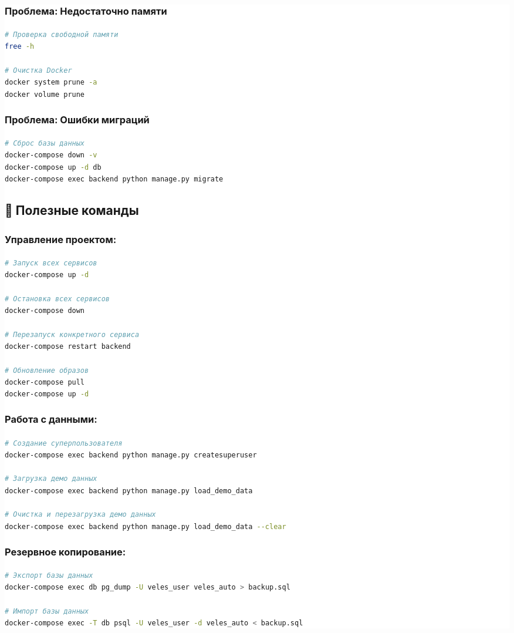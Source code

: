 ### Проблема: Недостаточно памяти
```bash
# Проверка свободной памяти
free -h

# Очистка Docker
docker system prune -a
docker volume prune
```

### Проблема: Ошибки миграций
```bash
# Сброс базы данных
docker-compose down -v
docker-compose up -d db
docker-compose exec backend python manage.py migrate
```

## 📝 Полезные команды

### Управление проектом:
```bash
# Запуск всех сервисов
docker-compose up -d

# Остановка всех сервисов
docker-compose down

# Перезапуск конкретного сервиса
docker-compose restart backend

# Обновление образов
docker-compose pull
docker-compose up -d
```

### Работа с данными:
```bash
# Создание суперпользователя
docker-compose exec backend python manage.py createsuperuser

# Загрузка демо данных
docker-compose exec backend python manage.py load_demo_data

# Очистка и перезагрузка демо данных
docker-compose exec backend python manage.py load_demo_data --clear
```

### Резервное копирование:
```bash
# Экспорт базы данных
docker-compose exec db pg_dump -U veles_user veles_auto > backup.sql

# Импорт базы данных
docker-compose exec -T db psql -U veles_user -d veles_auto < backup.sql
```
